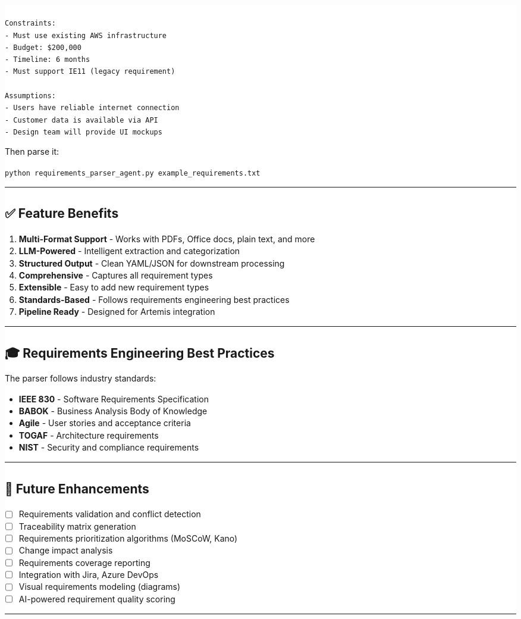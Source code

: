 ```

Constraints:
- Must use existing AWS infrastructure
- Budget: $200,000
- Timeline: 6 months
- Must support IE11 (legacy requirement)

Assumptions:
- Users have reliable internet connection
- Customer data is available via API
- Design team will provide UI mockups
```

Then parse it:

```bash
python requirements_parser_agent.py example_requirements.txt
```

---

## ✅ Feature Benefits

1. **Multi-Format Support** - Works with PDFs, Office docs, plain text, and more
2. **LLM-Powered** - Intelligent extraction and categorization
3. **Structured Output** - Clean YAML/JSON for downstream processing
4. **Comprehensive** - Captures all requirement types
5. **Extensible** - Easy to add new requirement types
6. **Standards-Based** - Follows requirements engineering best practices
7. **Pipeline Ready** - Designed for Artemis integration

---

## 🎓 Requirements Engineering Best Practices

The parser follows industry standards:

- **IEEE 830** - Software Requirements Specification
- **BABOK** - Business Analysis Body of Knowledge
- **Agile** - User stories and acceptance criteria
- **TOGAF** - Architecture requirements
- **NIST** - Security and compliance requirements

---

## 🔮 Future Enhancements

- [ ] Requirements validation and conflict detection
- [ ] Traceability matrix generation
- [ ] Requirements prioritization algorithms (MoSCoW, Kano)
- [ ] Change impact analysis
- [ ] Requirements coverage reporting
- [ ] Integration with Jira, Azure DevOps
- [ ] Visual requirements modeling (diagrams)
- [ ] AI-powered requirement quality scoring

---